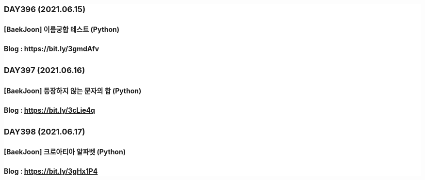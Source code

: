 ### DAY396 (2021.06.15)
#### [BaekJoon] 이름궁합 테스트 (Python)
#### Blog : https://bit.ly/3gmdAfv

### DAY397 (2021.06.16)
#### [BaekJoon] 등장하지 않는 문자의 합 (Python)
#### Blog : https://bit.ly/3cLie4q

### DAY398 (2021.06.17)
#### [BaekJoon] 크로아티아 알파벳 (Python)
#### Blog : https://bit.ly/3gHx1P4